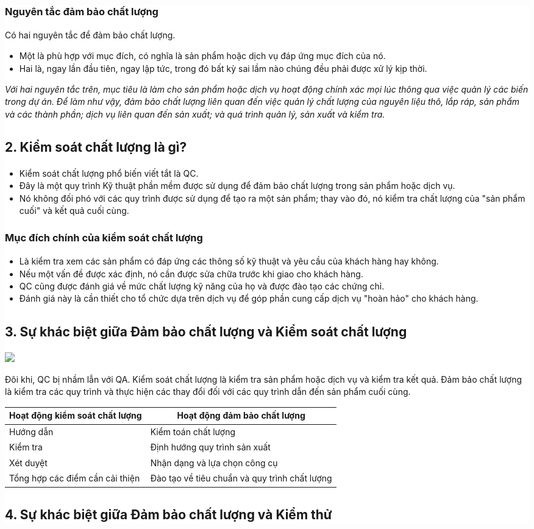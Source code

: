 ### Nguyên tắc đảm bảo chất lượng
Có hai nguyên tắc để đảm bảo chất lượng. 
* Một là phù hợp với mục đích, có nghĩa là sản phẩm hoặc dịch vụ đáp ứng mục đích của nó. 
* Hai là, ngay lần đầu tiên, ngay lập tức, trong đó bất kỳ sai lầm nào chúng đều phải được xử lý kịp thời.

*Với hai nguyên tắc trên, mục tiêu là làm cho sản phẩm hoặc dịch vụ hoạt động chính xác mọi lúc thông qua việc quản lý các biến trong dự án. Để làm như vậy, đảm bảo chất lượng liên quan đến việc quản lý chất lượng của nguyên liệu thô, lắp ráp, sản phẩm và các thành phần; dịch vụ liên quan đến sản xuất; và quá trình quản lý, sản xuất và kiểm tra.*

## 2. Kiểm soát chất lượng là gì?

* Kiểm soát chất lượng phổ biến viết tắt là QC. 
* Đây là một quy trình Kỹ thuật phần mềm được sử dụng để đảm bảo chất lượng trong sản phẩm hoặc dịch vụ. 
* Nó không đối phó với các quy trình được sử dụng để tạo ra một sản phẩm; thay vào đó, nó kiểm tra chất lượng của "sản phẩm cuối" và kết quả cuối cùng.

### Mục đích chính của kiểm soát chất lượng
* Là kiểm tra xem các sản phẩm có đáp ứng các thông số kỹ thuật và yêu cầu của khách hàng hay không. 
* Nếu một vấn đề được xác định, nó cần được sửa chữa trước khi giao cho khách hàng.
* QC cũng được đánh giá về  mức chất lượng kỹ năng của họ và được đào tạo các chứng chỉ. 
* Đánh giá này là cần thiết cho tổ chức dựa trên dịch vụ để góp phần cung cấp dịch vụ "hoàn hảo" cho khách hàng.

## 3. Sự khác biệt giữa Đảm bảo chất lượng và Kiểm soát chất lượng

![](https://images.viblo.asia/3c8c725d-ec5f-48f2-9be0-c1ab8a4cacdf.png)

Đôi khi, QC bị nhầm lẫn với QA. 
Kiểm soát chất lượng là kiểm tra sản phẩm hoặc dịch vụ và kiểm tra kết quả. 
Đảm bảo chất lượng là kiểm tra các quy trình và thực hiện các thay đổi đối với các quy trình dẫn đến sản phẩm cuối cùng.



| Hoạt động kiểm soát chất lượng | Hoạt động đảm bảo chất lượng | 
| -------- | -------- | 
| Hướng dẫn     | Kiểm toán chất lượng     |
| Kiểm tra     | Định hướng quy trình sản xuất     |
| Xét duyệt     | Nhận dạng và lựa chọn công cụ     |
| Tổng hợp các điểm cần cải thiện     | Đào tạo về tiêu chuẩn và quy trình chất lượng     |

## 4. Sự khác biệt giữa Đảm bảo chất lượng và Kiểm thử
